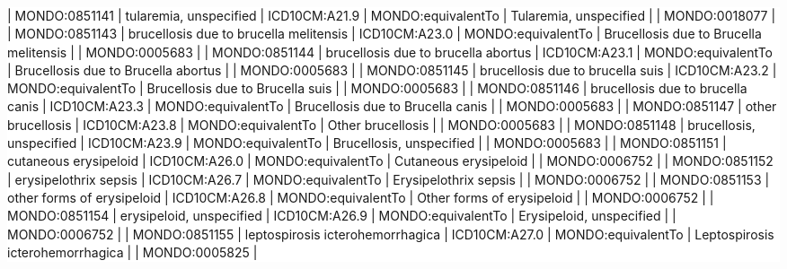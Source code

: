 | MONDO:0851141 | tularemia, unspecified                                                                                                                                                                            | ICD10CM:A21.9        | MONDO:equivalentTo         | Tularemia, unspecified                                                                                                                                                                            |               | MONDO:0018077 |
| MONDO:0851143 | brucellosis due to brucella melitensis                                                                                                                                                            | ICD10CM:A23.0        | MONDO:equivalentTo         | Brucellosis due to Brucella melitensis                                                                                                                                                            |               | MONDO:0005683 |
| MONDO:0851144 | brucellosis due to brucella abortus                                                                                                                                                               | ICD10CM:A23.1        | MONDO:equivalentTo         | Brucellosis due to Brucella abortus                                                                                                                                                               |               | MONDO:0005683 |
| MONDO:0851145 | brucellosis due to brucella suis                                                                                                                                                                  | ICD10CM:A23.2        | MONDO:equivalentTo         | Brucellosis due to Brucella suis                                                                                                                                                                  |               | MONDO:0005683 |
| MONDO:0851146 | brucellosis due to brucella canis                                                                                                                                                                 | ICD10CM:A23.3        | MONDO:equivalentTo         | Brucellosis due to Brucella canis                                                                                                                                                                 |               | MONDO:0005683 |
| MONDO:0851147 | other brucellosis                                                                                                                                                                                 | ICD10CM:A23.8        | MONDO:equivalentTo         | Other brucellosis                                                                                                                                                                                 |               | MONDO:0005683 |
| MONDO:0851148 | brucellosis, unspecified                                                                                                                                                                          | ICD10CM:A23.9        | MONDO:equivalentTo         | Brucellosis, unspecified                                                                                                                                                                          |               | MONDO:0005683 |
| MONDO:0851151 | cutaneous erysipeloid                                                                                                                                                                             | ICD10CM:A26.0        | MONDO:equivalentTo         | Cutaneous erysipeloid                                                                                                                                                                             |               | MONDO:0006752 |
| MONDO:0851152 | erysipelothrix sepsis                                                                                                                                                                             | ICD10CM:A26.7        | MONDO:equivalentTo         | Erysipelothrix sepsis                                                                                                                                                                             |               | MONDO:0006752 |
| MONDO:0851153 | other forms of erysipeloid                                                                                                                                                                        | ICD10CM:A26.8        | MONDO:equivalentTo         | Other forms of erysipeloid                                                                                                                                                                        |               | MONDO:0006752 |
| MONDO:0851154 | erysipeloid, unspecified                                                                                                                                                                          | ICD10CM:A26.9        | MONDO:equivalentTo         | Erysipeloid, unspecified                                                                                                                                                                          |               | MONDO:0006752 |
| MONDO:0851155 | leptospirosis icterohemorrhagica                                                                                                                                                                  | ICD10CM:A27.0        | MONDO:equivalentTo         | Leptospirosis icterohemorrhagica                                                                                                                                                                  |               | MONDO:0005825 |